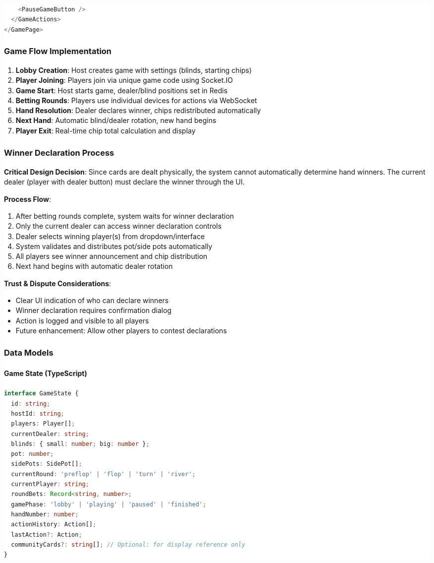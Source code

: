 ```typescript
    <PauseGameButton />
  </GameActions>
</GamePage>
```

### Game Flow Implementation
1. **Lobby Creation**: Host creates game with settings (blinds, starting chips)
2. **Player Joining**: Players join via unique game code using Socket.IO
3. **Game Start**: Host starts game, dealer/blind positions set in Redis
4. **Betting Rounds**: Players use individual devices for actions via WebSocket
5. **Hand Resolution**: Dealer declares winner, chips redistributed automatically
6. **Next Hand**: Automatic blind/dealer rotation, new hand begins
7. **Player Exit**: Real-time chip total calculation and display

### Winner Declaration Process
**Critical Design Decision**: Since cards are dealt physically, the system cannot automatically determine hand winners. The current dealer (player with dealer button) must declare the winner through the UI.

**Process Flow**:
1. After betting rounds complete, system waits for winner declaration
2. Only the current dealer can access winner declaration controls
3. Dealer selects winning player(s) from dropdown/interface
4. System validates and distributes pot/side pots automatically
5. All players see winner announcement and chip distribution
6. Next hand begins with automatic dealer rotation

**Trust & Dispute Considerations**:
- Clear UI indication of who can declare winners
- Winner declaration requires confirmation dialog
- Action is logged and visible to all players
- Future enhancement: Allow other players to contest declarations

### Data Models

#### Game State (TypeScript)
```typescript
interface GameState {
  id: string;
  hostId: string;
  players: Player[];
  currentDealer: string;
  blinds: { small: number; big: number };
  pot: number;
  sidePots: SidePot[];
  currentRound: 'preflop' | 'flop' | 'turn' | 'river';
  currentPlayer: string;
  roundBets: Record<string, number>;
  gamePhase: 'lobby' | 'playing' | 'paused' | 'finished';
  handNumber: number;
  actionHistory: Action[];
  lastAction?: Action;
  communityCards?: string[]; // Optional: for display reference only
}
```
